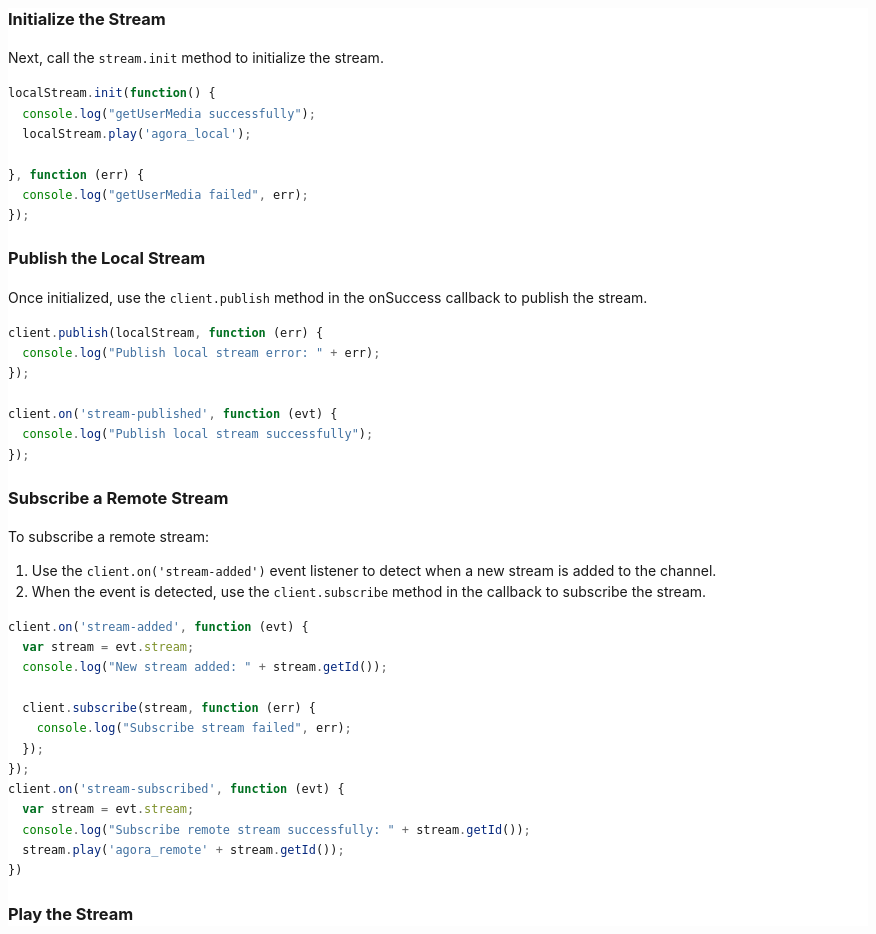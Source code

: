 
### <a name = "initStream"></a>Initialize the Stream

Next, call the `stream.init`  method to initialize the stream.

```javascript
localStream.init(function() {
  console.log("getUserMedia successfully");
  localStream.play('agora_local');

}, function (err) {
  console.log("getUserMedia failed", err);
});
```

### <a name = "pub"></a>Publish the Local Stream

Once initialized, use the `client.publish` method in the onSuccess callback to publish the stream.

```javascript
client.publish(localStream, function (err) {
  console.log("Publish local stream error: " + err);
});

client.on('stream-published', function (evt) {
  console.log("Publish local stream successfully");
});
```

### <a name = "sub"></a>Subscribe a Remote Stream

To subscribe a remote stream:

1. Use the `client.on('stream-added')` event listener to detect when a new stream is added to the channel.
2. When the event is detected, use the `client.subscribe`  method in the callback to subscribe the stream.

```javascript
client.on('stream-added', function (evt) {
  var stream = evt.stream;
  console.log("New stream added: " + stream.getId());

  client.subscribe(stream, function (err) {
    console.log("Subscribe stream failed", err);
  });
});
client.on('stream-subscribed', function (evt) {
  var stream = evt.stream;
  console.log("Subscribe remote stream successfully: " + stream.getId());
  stream.play('agora_remote' + stream.getId());
})
```

### <a name = "play"></a>Play the Stream
